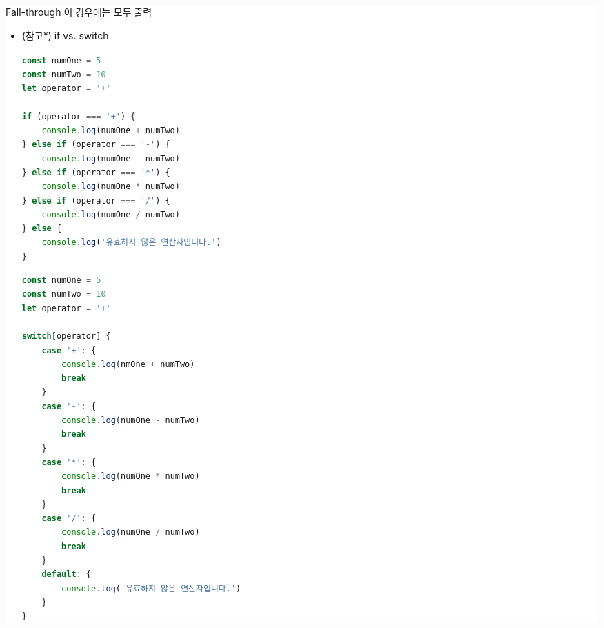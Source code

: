   Fall-through 이 경우에는 모두 출력



- (참고*) if vs. switch

  ```javascript
  const numOne = 5
  const numTwo = 10
  let operator = '+'
  
  if (operator === '+') {
      console.log(numOne + numTwo)
  }	else if (operator === '-') {
      console.log(numOne - numTwo)
  }	else if (operator === '*') {
      console.log(numOne * numTwo)
  }	else if (operator === '/') {
      console.log(numOne / numTwo)
  }	else {
      console.log('유효하지 않은 연산자입니다.')
  }
  ```

  ```javascript
  const numOne = 5
  const numTwo = 10
  let operator = '+'
  
  switch[operator] {
      case '+': {
          console.log(nmOne + numTwo)
          break
      }
      case '-': {
          console.log(numOne - numTwo)
          break
      }
      case '*': {
          console.log(numOne * numTwo)
          break
      }
      case '/': {
          console.log(numOne / numTwo)
          break
      }
      default: {
          console.log('유효하지 않은 연산자입니다.')
      }
  }
  ```




